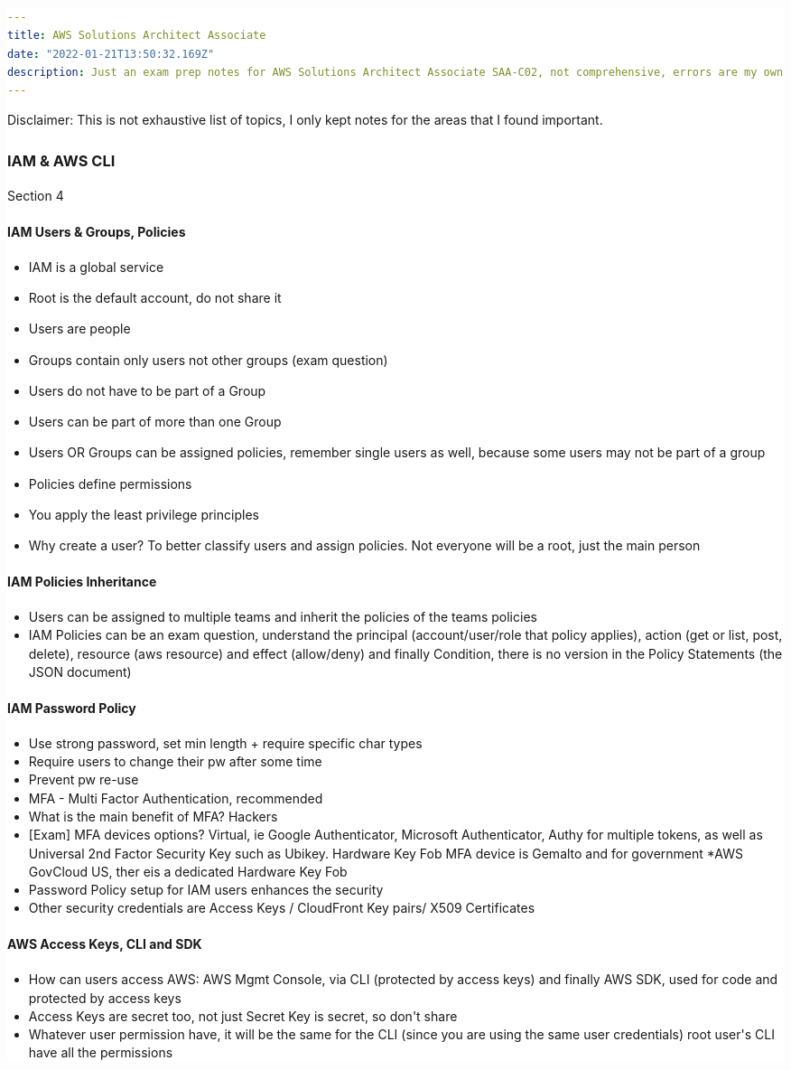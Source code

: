 ```yaml
---
title: AWS Solutions Architect Associate
date: "2022-01-21T13:50:32.169Z"
description: Just an exam prep notes for AWS Solutions Architect Associate SAA-C02, not comprehensive, errors are my own
---
```


Disclaimer: This is not exhaustive list of topics, I only kept notes for the areas that I found important.

### IAM & AWS CLI
Section 4

#### IAM Users & Groups, Policies
* IAM is a global service
* Root is the default account, do not share it 
* Users are people
* Groups contain only users not other groups (exam question)
* Users do not have to be part of a Group
* Users can be part of more than one Group

* Users OR Groups can be assigned policies, remember single users as well, because some users may not be part of a group
* Policies define permissions
* You apply the least privilege principles 

* Why create a user? To better classify users and assign policies. Not everyone will be a root, just the main person

#### IAM Policies Inheritance
* Users can be assigned to multiple teams and inherit the policies of the teams policies 
* IAM Policies can be an exam question, understand the principal (account/user/role that policy applies), action (get or list, post, delete), resource (aws resource) and effect (allow/deny) and finally Condition, there is no version in the Policy Statements (the JSON document)

#### IAM Password Policy
* Use strong password, set min length + require specific char types
* Require users to change their pw after some time
* Prevent pw re-use 
* MFA - Multi Factor Authentication, recommended 
* What is the main benefit of MFA? Hackers
* [Exam] MFA devices options? Virtual, ie Google Authenticator, Microsoft Authenticator, Authy for multiple tokens, as well as Universal 2nd Factor Security Key such as Ubikey. Hardware Key Fob MFA device is Gemalto and for government *AWS GovCloud US, ther eis a dedicated Hardware Key Fob
* Password Policy setup for IAM users enhances the security
* Other security credentials are Access Keys / CloudFront Key pairs/ X509 Certificates

#### AWS Access Keys, CLI and SDK
* How can users access AWS: AWS Mgmt Console, via CLI (protected by access keys) and finally AWS SDK, used for code and protected by access keys
* Access Keys are secret too, not just Secret Key is secret, so don't share
* Whatever user permission have, it will be the same for the CLI (since you are using the same user credentials) root user's CLI have all the permissions
	
